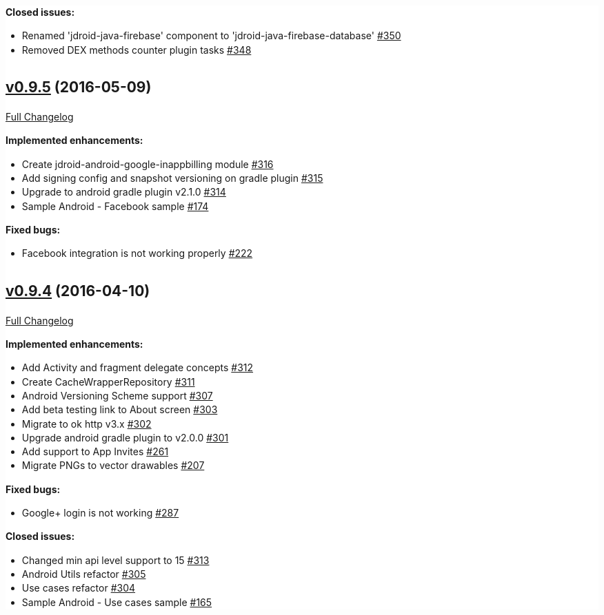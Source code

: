 
**Closed issues:**

- Renamed 'jdroid-java-firebase' component to 'jdroid-java-firebase-database' [\#350](https://github.com/maxirosson/jdroid-android/issues/350)
- Removed DEX methods counter plugin tasks [\#348](https://github.com/maxirosson/jdroid-android/issues/348)

## [v0.9.5](https://github.com/maxirosson/jdroid-android/tree/v0.9.5) (2016-05-09)
[Full Changelog](https://github.com/maxirosson/jdroid-android/compare/v0.9.4...v0.9.5)

**Implemented enhancements:**

- Create jdroid-android-google-inappbilling module [\#316](https://github.com/maxirosson/jdroid-android/issues/316)
- Add signing config and snapshot versioning on gradle plugin [\#315](https://github.com/maxirosson/jdroid-android/issues/315)
- Upgrade to android gradle plugin v2.1.0 [\#314](https://github.com/maxirosson/jdroid-android/issues/314)
- Sample Android - Facebook sample [\#174](https://github.com/maxirosson/jdroid-android/issues/174)

**Fixed bugs:**

- Facebook integration is not working properly [\#222](https://github.com/maxirosson/jdroid-android/issues/222)

## [v0.9.4](https://github.com/maxirosson/jdroid-android/tree/v0.9.4) (2016-04-10)
[Full Changelog](https://github.com/maxirosson/jdroid-android/compare/v0.9.3...v0.9.4)

**Implemented enhancements:**

- Add Activity and fragment delegate concepts [\#312](https://github.com/maxirosson/jdroid-android/issues/312)
- Create CacheWrapperRepository [\#311](https://github.com/maxirosson/jdroid-android/issues/311)
- Android Versioning Scheme support [\#307](https://github.com/maxirosson/jdroid-android/issues/307)
- Add beta testing link to About screen [\#303](https://github.com/maxirosson/jdroid-android/issues/303)
- Migrate to ok http v3.x [\#302](https://github.com/maxirosson/jdroid-android/issues/302)
- Upgrade android gradle plugin to v2.0.0 [\#301](https://github.com/maxirosson/jdroid-android/issues/301)
- Add support to App Invites [\#261](https://github.com/maxirosson/jdroid-android/issues/261)
- Migrate PNGs to vector drawables [\#207](https://github.com/maxirosson/jdroid-android/issues/207)

**Fixed bugs:**

- Google+ login is not working [\#287](https://github.com/maxirosson/jdroid-android/issues/287)

**Closed issues:**

- Changed min api level support to 15 [\#313](https://github.com/maxirosson/jdroid-android/issues/313)
- Android Utils refactor [\#305](https://github.com/maxirosson/jdroid-android/issues/305)
- Use cases refactor [\#304](https://github.com/maxirosson/jdroid-android/issues/304)
- Sample Android - Use cases sample [\#165](https://github.com/maxirosson/jdroid-android/issues/165)
